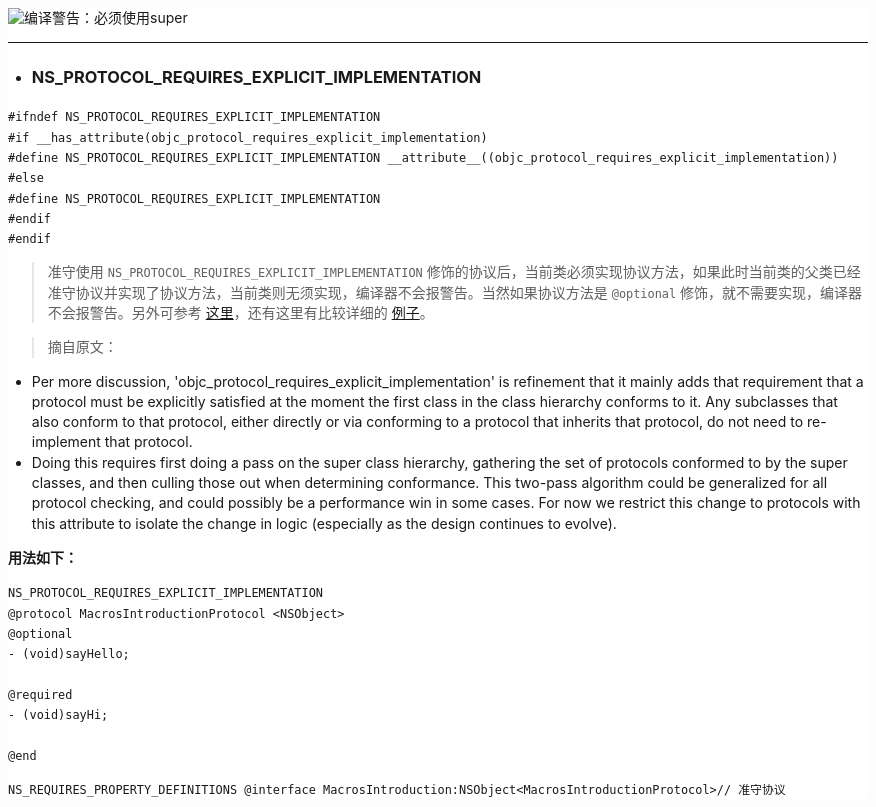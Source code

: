 ![编译警告：必须使用super](http://upload-images.jianshu.io/upload_images/1085031-7f330c955a87caa0.png?imageMogr2/auto-orient/strip%7CimageView2/2/w/1240)

---

- ### NS_PROTOCOL_REQUIRES_EXPLICIT_IMPLEMENTATION

```
#ifndef NS_PROTOCOL_REQUIRES_EXPLICIT_IMPLEMENTATION
#if __has_attribute(objc_protocol_requires_explicit_implementation)
#define NS_PROTOCOL_REQUIRES_EXPLICIT_IMPLEMENTATION __attribute__((objc_protocol_requires_explicit_implementation))
#else
#define NS_PROTOCOL_REQUIRES_EXPLICIT_IMPLEMENTATION
#endif
#endif
```

> 准守使用 `NS_PROTOCOL_REQUIRES_EXPLICIT_IMPLEMENTATION`
修饰的协议后，当前类必须实现协议方法，如果此时当前类的父类已经准守协议并实现了协议方法，当前类则无须实现，编译器不会报警告。当然如果协议方法是 `@optional` 修饰，就不需要实现，编译器不会报警告。另外可参考 [这里](http://lists.llvm.org/pipermail/cfe-commits/Week-of-Mon-20140303/100492.html)，还有这里有比较详细的 [例子](https://github.com/llvm-mirror/clang/blob/master/test/SemaObjC/protocols-suppress-conformance.m)。

> 摘自原文：
- Per more discussion, 'objc_protocol_requires_explicit_implementation' is
refinement that it mainly adds that requirement that a protocol must be
explicitly satisfied at the moment the first class in the class hierarchy
conforms to it.  Any subclasses that also conform to that protocol,
either directly or via conforming to a protocol that inherits that protocol,
do not need to re-implement that protocol.
- Doing this requires first doing a pass on the super class hierarchy,
gathering the set of protocols conformed to by the super classes,
and then culling those out when determining conformance.  This
two-pass algorithm could be generalized for all protocol checking,
and could possibly be a performance win in some cases.  For now
we restrict this change to protocols with this attribute to isolate
the change in logic (especially as the design continues to evolve).

**用法如下：**

```
NS_PROTOCOL_REQUIRES_EXPLICIT_IMPLEMENTATION
@protocol MacrosIntroductionProtocol <NSObject>
@optional
- (void)sayHello;

@required
- (void)sayHi;

@end
```

```
NS_REQUIRES_PROPERTY_DEFINITIONS @interface MacrosIntroduction:NSObject<MacrosIntroductionProtocol>// 准守协议
```

